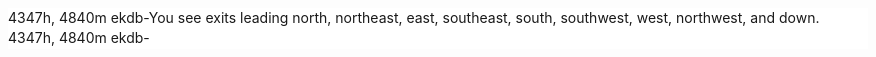 4347h, 4840m ekdb-You see exits leading north, northeast, east, southeast, south, southwest, west, northwest, and 
down.
4347h, 4840m ekdb-
